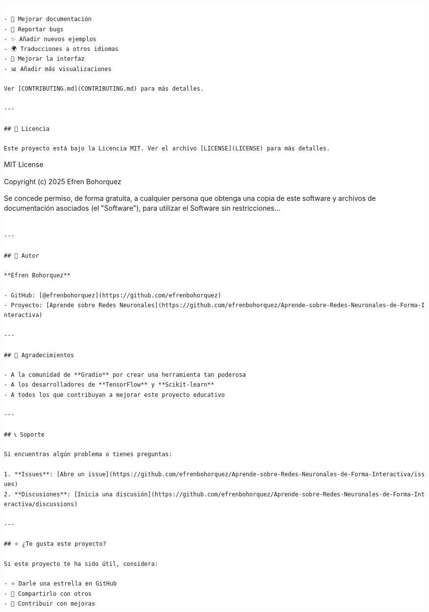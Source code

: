 ```

- 📝 Mejorar documentación
- 🐛 Reportar bugs
- ✨ Añadir nuevos ejemplos
- 🌍 Traducciones a otros idiomas
- 🎨 Mejorar la interfaz
- 📊 Añadir más visualizaciones

Ver [CONTRIBUTING.md](CONTRIBUTING.md) para más detalles.

---

## 📄 Licencia

Este proyecto está bajo la Licencia MIT. Ver el archivo [LICENSE](LICENSE) para más detalles.

```
MIT License

Copyright (c) 2025 Efren Bohorquez

Se concede permiso, de forma gratuita, a cualquier persona que obtenga una copia
de este software y archivos de documentación asociados (el "Software"), para 
utilizar el Software sin restricciones...
```

---

## 👤 Autor

**Efren Bohorquez**

- GitHub: [@efrenbohorquez](https://github.com/efrenbohorquez)
- Proyecto: [Aprende sobre Redes Neuronales](https://github.com/efrenbohorquez/Aprende-sobre-Redes-Neuronales-de-Forma-Interactiva)

---

## 🙏 Agradecimientos

- A la comunidad de **Gradio** por crear una herramienta tan poderosa
- A los desarrolladores de **TensorFlow** y **Scikit-learn**
- A todos los que contribuyan a mejorar este proyecto educativo

---

## 📞 Soporte

Si encuentras algún problema o tienes preguntas:

1. **Issues**: [Abre un issue](https://github.com/efrenbohorquez/Aprende-sobre-Redes-Neuronales-de-Forma-Interactiva/issues)
2. **Discusiones**: [Inicia una discusión](https://github.com/efrenbohorquez/Aprende-sobre-Redes-Neuronales-de-Forma-Interactiva/discussions)

---

## ⭐ ¿Te gusta este proyecto?

Si este proyecto te ha sido útil, considera:

- ⭐ Darle una estrella en GitHub
- 🔄 Compartirlo con otros
- 🤝 Contribuir con mejoras
```
